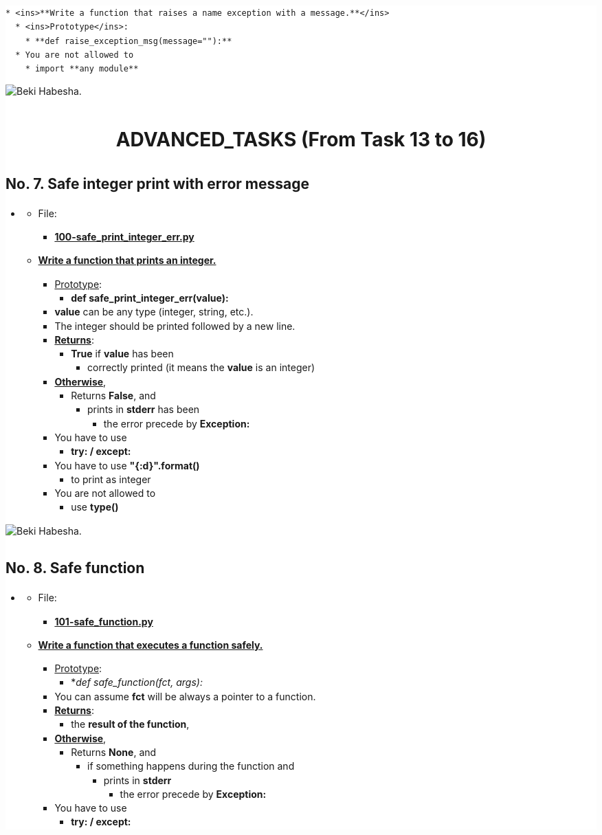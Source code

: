     * <ins>**Write a function that raises a name exception with a message.**</ins>
      * <ins>Prototype</ins>:
        * **def raise_exception_msg(message=""):**
      * You are not allowed to 
        * import **any module**

![Beki Habesha.]( https://i.ibb.co/NYdMVKH/6-main-0x05-Python-Exceptions-txt.png)

#

<h1 align="center"> ADVANCED_TASKS (From Task 13 to 16)</h1>

## **No. 7. Safe integer print with error message**
  * 
    * File:
      * <ins>**100-safe_print_integer_err.py**</ins>
 
    * <ins>**Write a function that prints an integer.**</ins>
      * <ins>Prototype</ins>:
        * **def safe_print_integer_err(value):**
      * **value** can be any type (integer, string, etc.).
      * The integer should be printed followed by a new line.
      * <ins>**Returns</ins>**:
        * **True** if **value** has been 
          * correctly printed (it means the **value** is an integer)
      * <ins>**Otherwise</ins>**,
        * Returns **False**, and 
          * prints in **stderr** has been 
            * the error precede by **Exception:**
      * You have to use 
        * **try: / except:**
      * You have to use **"{:d}".format()**
        * to print as integer
      * You are not allowed to 
        * use **type()**

![Beki Habesha.]( https://i.ibb.co/WyxdRw1/7-100-main-0x05-Python-Exceptions-txt.png)

##

## **No. 8. Safe function**
  * 
    * File:
      * <ins>**101-safe_function.py**</ins>
 
    * <ins>**Write a function that executes a function safely.**</ins>
      * <ins>Prototype</ins>:
        * **def safe_function(fct, *args):**
      * You can assume **fct** will be always a pointer to a function.
      * <ins>**Returns</ins>**:
        * the **result of the function**,
      * <ins>**Otherwise</ins>**,
        * Returns **None**, and 
          * if something happens during the function and 
            * prints in **stderr**
              * the error precede by **Exception:**
      * You have to use 
        * **try: / except:**
